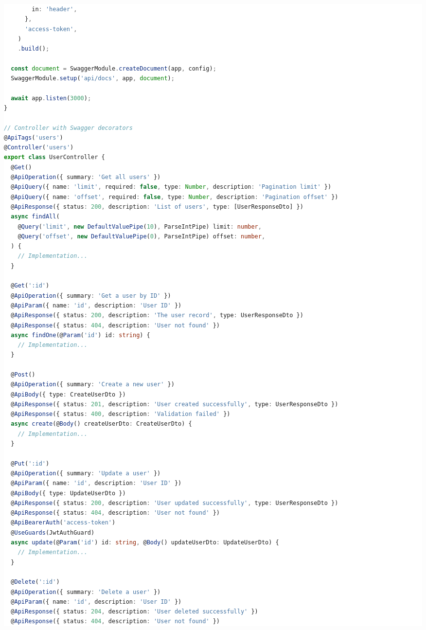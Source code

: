 ```typescript
        in: 'header',
      },
      'access-token',
    )
    .build();
    
  const document = SwaggerModule.createDocument(app, config);
  SwaggerModule.setup('api/docs', app, document);
  
  await app.listen(3000);
}

// Controller with Swagger decorators
@ApiTags('users')
@Controller('users')
export class UserController {
  @Get()
  @ApiOperation({ summary: 'Get all users' })
  @ApiQuery({ name: 'limit', required: false, type: Number, description: 'Pagination limit' })
  @ApiQuery({ name: 'offset', required: false, type: Number, description: 'Pagination offset' })
  @ApiResponse({ status: 200, description: 'List of users', type: [UserResponseDto] })
  async findAll(
    @Query('limit', new DefaultValuePipe(10), ParseIntPipe) limit: number,
    @Query('offset', new DefaultValuePipe(0), ParseIntPipe) offset: number,
  ) {
    // Implementation...
  }
  
  @Get(':id')
  @ApiOperation({ summary: 'Get a user by ID' })
  @ApiParam({ name: 'id', description: 'User ID' })
  @ApiResponse({ status: 200, description: 'The user record', type: UserResponseDto })
  @ApiResponse({ status: 404, description: 'User not found' })
  async findOne(@Param('id') id: string) {
    // Implementation...
  }
  
  @Post()
  @ApiOperation({ summary: 'Create a new user' })
  @ApiBody({ type: CreateUserDto })
  @ApiResponse({ status: 201, description: 'User created successfully', type: UserResponseDto })
  @ApiResponse({ status: 400, description: 'Validation failed' })
  async create(@Body() createUserDto: CreateUserDto) {
    // Implementation...
  }
  
  @Put(':id')
  @ApiOperation({ summary: 'Update a user' })
  @ApiParam({ name: 'id', description: 'User ID' })
  @ApiBody({ type: UpdateUserDto })
  @ApiResponse({ status: 200, description: 'User updated successfully', type: UserResponseDto })
  @ApiResponse({ status: 404, description: 'User not found' })
  @ApiBearerAuth('access-token')
  @UseGuards(JwtAuthGuard)
  async update(@Param('id') id: string, @Body() updateUserDto: UpdateUserDto) {
    // Implementation...
  }
  
  @Delete(':id')
  @ApiOperation({ summary: 'Delete a user' })
  @ApiParam({ name: 'id', description: 'User ID' })
  @ApiResponse({ status: 204, description: 'User deleted successfully' })
  @ApiResponse({ status: 404, description: 'User not found' })
```